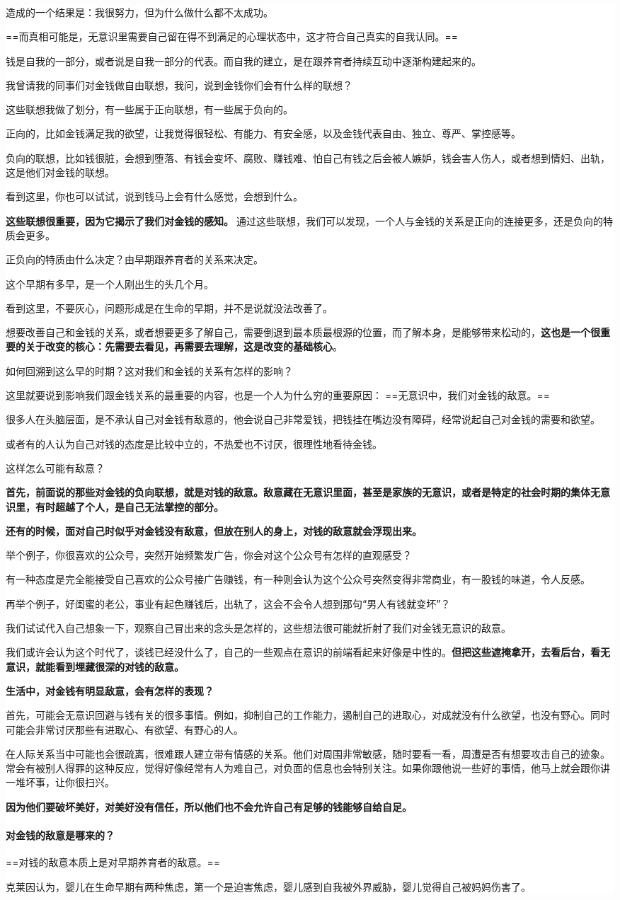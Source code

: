 造成的一个结果是：我很努力，但为什么做什么都不太成功。

==而真相可能是，无意识里需要自己留在得不到满足的心理状态中，这才符合自己真实的自我认同。==

钱是自我的一部分，或者说是自我一部分的代表。而自我的建立，是在跟养育者持续互动中逐渐构建起来的。

我曾请我的同事们对金钱做自由联想，我问，说到金钱你们会有什么样的联想？

这些联想我做了划分，有一些属于正向联想，有一些属于负向的。

正向的，比如金钱满足我的欲望，让我觉得很轻松、有能力、有安全感，以及金钱代表自由、独立、尊严、掌控感等。

负向的联想，比如钱很脏，会想到堕落、有钱会变坏、腐败、赚钱难、怕自己有钱之后会被人嫉妒，钱会害人伤人，或者想到情妇、出轨，这是他们对金钱的联想。

看到这里，你也可以试试，说到钱马上会有什么感觉，会想到什么。

**这些联想很重要，因为它揭示了我们对金钱的感知。** 通过这些联想，我们可以发现，一个人与金钱的关系是正向的连接更多，还是负向的特质会更多。

正负向的特质由什么决定？由早期跟养育者的关系来决定。

这个早期有多早，是一个人刚出生的头几个月。

看到这里，不要灰心，问题形成是在生命的早期，并不是说就没法改善了。

想要改善自己和金钱的关系，或者想要更多了解自己，需要倒退到最本质最根源的位置，而了解本身，是能够带来松动的，**这也是一个很重要的关于改变的核心：先需要去看见，再需要去理解，这是改变的基础核心**。

如何回溯到这么早的时期？这对我们和金钱的关系有怎样的影响？

这里就要说到影响我们跟金钱关系的最重要的内容，也是一个人为什么穷的重要原因： ==无意识中，我们对金钱的敌意。==

很多人在头脑层面，是不承认自己对金钱有敌意的，他会说自己非常爱钱，把钱挂在嘴边没有障碍，经常说起自己对金钱的需要和欲望。

或者有的人认为自己对钱的态度是比较中立的，不热爱也不讨厌，很理性地看待金钱。

这样怎么可能有敌意？

**首先，前面说的那些对金钱的负向联想，就是对钱的敌意。敌意藏在无意识里面，甚至是家族的无意识，或者是特定的社会时期的集体无意识里，有时超越了个人，是自己无法掌控的部分。**

**还有的时候，面对自己时似乎对金钱没有敌意，但放在别人的身上，对钱的敌意就会浮现出来。**

举个例子，你很喜欢的公众号，突然开始频繁发广告，你会对这个公众号有怎样的直观感受？

有一种态度是完全能接受自己喜欢的公众号接广告赚钱，有一种则会认为这个公众号突然变得非常商业，有一股钱的味道，令人反感。

再举个例子，好闺蜜的老公，事业有起色赚钱后，出轨了，这会不会令人想到那句“男人有钱就变坏”？

我们试试代入自己想象一下，观察自己冒出来的念头是怎样的，这些想法很可能就折射了我们对金钱无意识的敌意。

我们或许会认为这个时代了，谈钱已经没什么了，自己的一些观点在意识的前端看起来好像是中性的。**但把这些遮掩拿开，去看后台，看无意识，就能看到埋藏很深的对钱的敌意。**

**生活中，对金钱有明显敌意，会有怎样的表现？**

首先，可能会无意识回避与钱有关的很多事情。例如，抑制自己的工作能力，遏制自己的进取心，对成就没有什么欲望，也没有野心。同时可能会非常讨厌那些有进取心、有欲望、有野心的人。

在人际关系当中可能也会很疏离，很难跟人建立带有情感的关系。他们对周围非常敏感，随时要看一看，周遭是否有想要攻击自己的迹象。常会有被别人得罪的这种反应，觉得好像经常有人为难自己，对负面的信息也会特别关注。如果你跟他说一些好的事情，他马上就会跟你讲一堆坏事，让你很扫兴。

**因为他们要破坏美好，对美好没有信任，所以他们也不会允许自己有足够的钱能够自给自足。**


#### 对金钱的敌意是哪来的？


==对钱的敌意本质上是对早期养育者的敌意。==

克莱因认为，婴儿在生命早期有两种焦虑，第一个是迫害焦虑，婴儿感到自我被外界威胁，婴儿觉得自己被妈妈伤害了。
